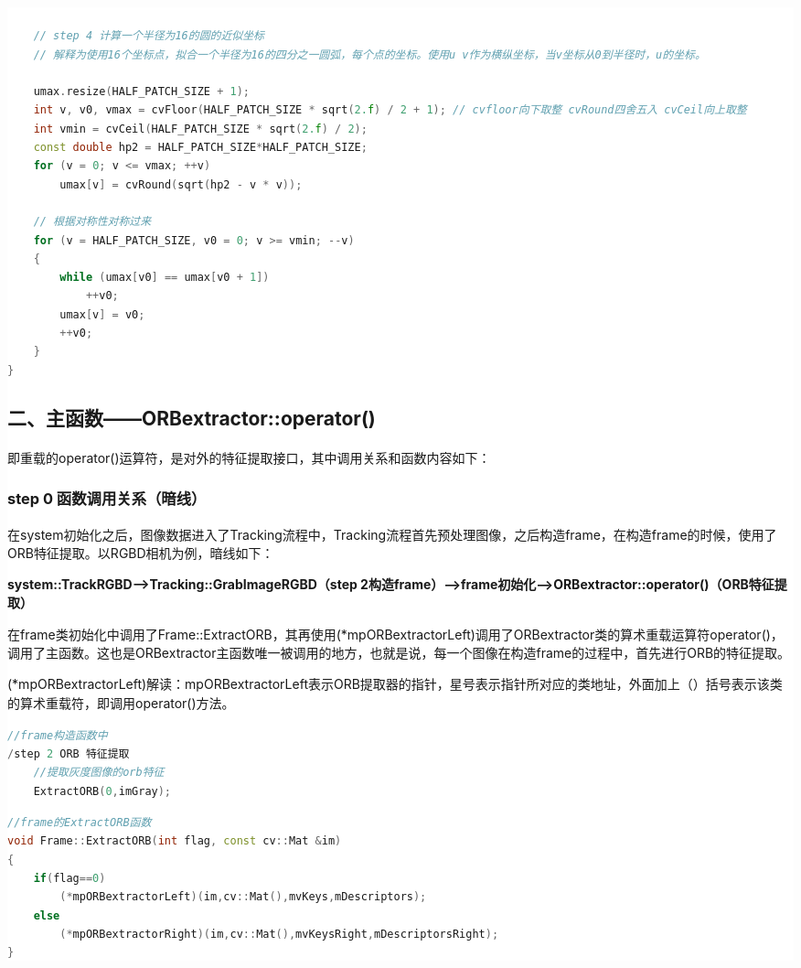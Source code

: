 ```c++

    // step 4 计算一个半径为16的圆的近似坐标
    // 解释为使用16个坐标点，拟合一个半径为16的四分之一圆弧，每个点的坐标。使用u v作为横纵坐标，当v坐标从0到半径时，u的坐标。

    umax.resize(HALF_PATCH_SIZE + 1);
    int v, v0, vmax = cvFloor(HALF_PATCH_SIZE * sqrt(2.f) / 2 + 1); // cvfloor向下取整 cvRound四舍五入 cvCeil向上取整
    int vmin = cvCeil(HALF_PATCH_SIZE * sqrt(2.f) / 2);
    const double hp2 = HALF_PATCH_SIZE*HALF_PATCH_SIZE;
    for (v = 0; v <= vmax; ++v)
        umax[v] = cvRound(sqrt(hp2 - v * v));

    // 根据对称性对称过来
    for (v = HALF_PATCH_SIZE, v0 = 0; v >= vmin; --v)
    {
        while (umax[v0] == umax[v0 + 1])
            ++v0;
        umax[v] = v0;
        ++v0;
    }
}
```



## 二、主函数——ORBextractor::operator()

即重载的operator()运算符，是对外的特征提取接口，其中调用关系和函数内容如下：

### step 0 函数调用关系（暗线）

在system初始化之后，图像数据进入了Tracking流程中，Tracking流程首先预处理图像，之后构造frame，在构造frame的时候，使用了ORB特征提取。以RGBD相机为例，暗线如下：

**system::TrackRGBD—>Tracking::GrabImageRGBD（step 2构造frame）—>frame初始化—>ORBextractor::operator()（ORB特征提取）**

在frame类初始化中调用了Frame::ExtractORB，其再使用(*mpORBextractorLeft)调用了ORBextractor类的算术重载运算符operator()，调用了主函数。这也是ORBextractor主函数唯一被调用的地方，也就是说，每一个图像在构造frame的过程中，首先进行ORB的特征提取。

(*mpORBextractorLeft)解读：mpORBextractorLeft表示ORB提取器的指针，星号表示指针所对应的类地址，外面加上（）括号表示该类的算术重载符，即调用operator()方法。

```c++
//frame构造函数中
/step 2 ORB 特征提取
    //提取灰度图像的orb特征
    ExtractORB(0,imGray);
```

```c++
//frame的ExtractORB函数
void Frame::ExtractORB(int flag, const cv::Mat &im)
{
    if(flag==0)
        (*mpORBextractorLeft)(im,cv::Mat(),mvKeys,mDescriptors);
    else
        (*mpORBextractorRight)(im,cv::Mat(),mvKeysRight,mDescriptorsRight);
}
```
